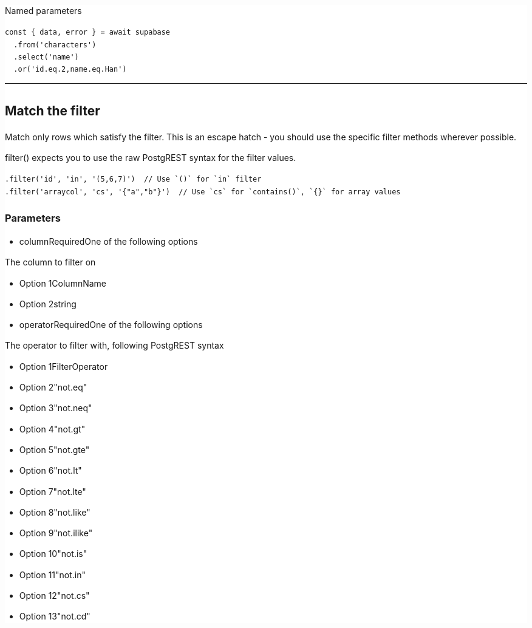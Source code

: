 Named parameters

```
const { data, error } = await supabase
  .from('characters')
  .select('name')
  .or('id.eq.2,name.eq.Han')
```

---

## Match the filter

Match only rows which satisfy the filter. This is an escape hatch - you should use the specific filter methods wherever possible.

filter() expects you to use the raw PostgREST syntax for the filter values.

```
.filter('id', 'in', '(5,6,7)')  // Use `()` for `in` filter
.filter('arraycol', 'cs', '{"a","b"}')  // Use `cs` for `contains()`, `{}` for array values
```

### Parameters

- columnRequiredOne of the following options

The column to filter on

- Option 1ColumnName

- Option 2string

- operatorRequiredOne of the following options

The operator to filter with, following PostgREST syntax

- Option 1FilterOperator

- Option 2"not.eq"

- Option 3"not.neq"

- Option 4"not.gt"

- Option 5"not.gte"

- Option 6"not.lt"

- Option 7"not.lte"

- Option 8"not.like"

- Option 9"not.ilike"

- Option 10"not.is"

- Option 11"not.in"

- Option 12"not.cs"

- Option 13"not.cd"
